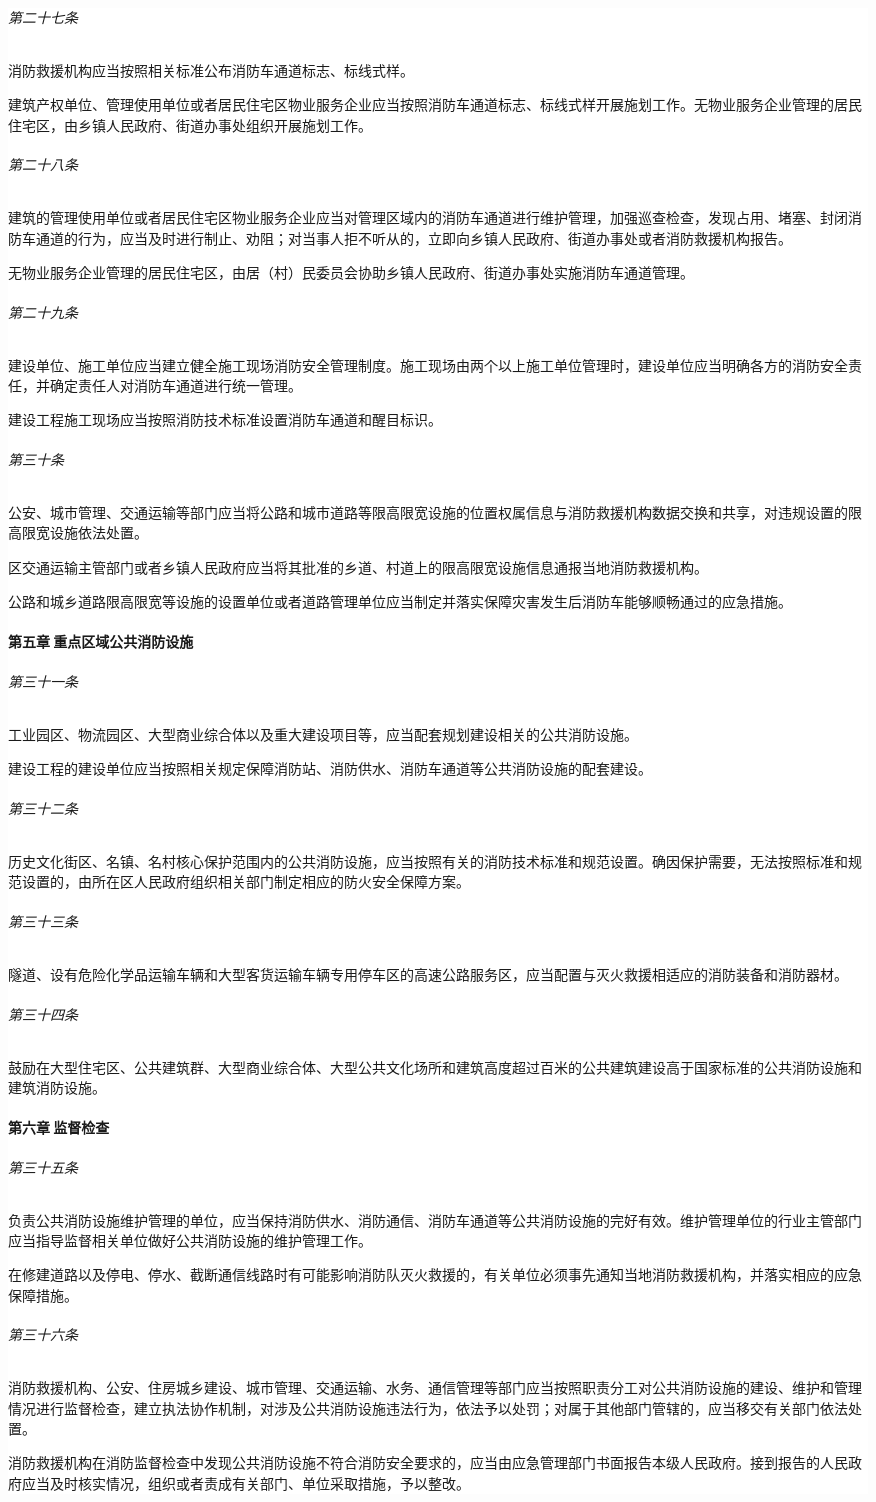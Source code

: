 ###### 第二十七条

消防救援机构应当按照相关标准公布消防车通道标志、标线式样。

建筑产权单位、管理使用单位或者居民住宅区物业服务企业应当按照消防车通道标志、标线式样开展施划工作。无物业服务企业管理的居民住宅区，由乡镇人民政府、街道办事处组织开展施划工作。

###### 第二十八条

建筑的管理使用单位或者居民住宅区物业服务企业应当对管理区域内的消防车通道进行维护管理，加强巡查检查，发现占用、堵塞、封闭消防车通道的行为，应当及时进行制止、劝阻；对当事人拒不听从的，立即向乡镇人民政府、街道办事处或者消防救援机构报告。

无物业服务企业管理的居民住宅区，由居（村）民委员会协助乡镇人民政府、街道办事处实施消防车通道管理。

###### 第二十九条

建设单位、施工单位应当建立健全施工现场消防安全管理制度。施工现场由两个以上施工单位管理时，建设单位应当明确各方的消防安全责任，并确定责任人对消防车通道进行统一管理。

建设工程施工现场应当按照消防技术标准设置消防车通道和醒目标识。

###### 第三十条

公安、城市管理、交通运输等部门应当将公路和城市道路等限高限宽设施的位置权属信息与消防救援机构数据交换和共享，对违规设置的限高限宽设施依法处置。

区交通运输主管部门或者乡镇人民政府应当将其批准的乡道、村道上的限高限宽设施信息通报当地消防救援机构。

公路和城乡道路限高限宽等设施的设置单位或者道路管理单位应当制定并落实保障灾害发生后消防车能够顺畅通过的应急措施。

#### 第五章 重点区域公共消防设施

###### 第三十一条

工业园区、物流园区、大型商业综合体以及重大建设项目等，应当配套规划建设相关的公共消防设施。

建设工程的建设单位应当按照相关规定保障消防站、消防供水、消防车通道等公共消防设施的配套建设。

###### 第三十二条

历史文化街区、名镇、名村核心保护范围内的公共消防设施，应当按照有关的消防技术标准和规范设置。确因保护需要，无法按照标准和规范设置的，由所在区人民政府组织相关部门制定相应的防火安全保障方案。

###### 第三十三条

隧道、设有危险化学品运输车辆和大型客货运输车辆专用停车区的高速公路服务区，应当配置与灭火救援相适应的消防装备和消防器材。

###### 第三十四条

鼓励在大型住宅区、公共建筑群、大型商业综合体、大型公共文化场所和建筑高度超过百米的公共建筑建设高于国家标准的公共消防设施和建筑消防设施。

#### 第六章 监督检查

###### 第三十五条

负责公共消防设施维护管理的单位，应当保持消防供水、消防通信、消防车通道等公共消防设施的完好有效。维护管理单位的行业主管部门应当指导监督相关单位做好公共消防设施的维护管理工作。

在修建道路以及停电、停水、截断通信线路时有可能影响消防队灭火救援的，有关单位必须事先通知当地消防救援机构，并落实相应的应急保障措施。

###### 第三十六条

消防救援机构、公安、住房城乡建设、城市管理、交通运输、水务、通信管理等部门应当按照职责分工对公共消防设施的建设、维护和管理情况进行监督检查，建立执法协作机制，对涉及公共消防设施违法行为，依法予以处罚；对属于其他部门管辖的，应当移交有关部门依法处置。

消防救援机构在消防监督检查中发现公共消防设施不符合消防安全要求的，应当由应急管理部门书面报告本级人民政府。接到报告的人民政府应当及时核实情况，组织或者责成有关部门、单位采取措施，予以整改。
